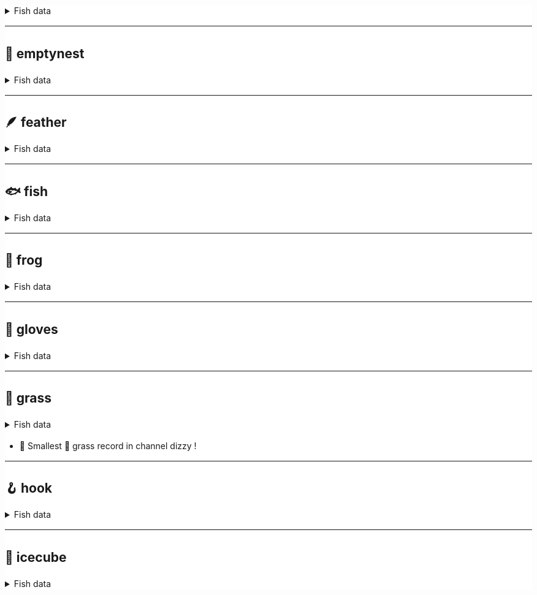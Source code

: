 <details><summary>Fish data</summary></details>

---------------

## 🪹 emptynest

<details><summary>Fish data</summary></details>

---------------

## 🪶 feather

<details><summary>Fish data</summary></details>

---------------

## 🐟 fish

<details><summary>Fish data</summary></details>

---------------

## 🐸 frog

<details><summary>Fish data</summary></details>

---------------

## 🧤 gloves

<details><summary>Fish data</summary></details>

---------------

## 🌾 grass

<details><summary>Fish data</summary></details>


*  🥇 Smallest 🌾 grass record in channel dizzy !

---------------

## 🪝 hook

<details><summary>Fish data</summary></details>

---------------

## 🧊 icecube

<details><summary>Fish data</summary></details>
